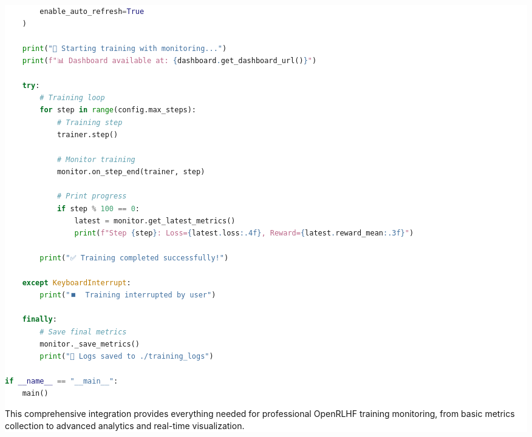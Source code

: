 ```python
        enable_auto_refresh=True
    )
    
    print("🚀 Starting training with monitoring...")
    print(f"📊 Dashboard available at: {dashboard.get_dashboard_url()}")
    
    try:
        # Training loop
        for step in range(config.max_steps):
            # Training step
            trainer.step()
            
            # Monitor training
            monitor.on_step_end(trainer, step)
            
            # Print progress
            if step % 100 == 0:
                latest = monitor.get_latest_metrics()
                print(f"Step {step}: Loss={latest.loss:.4f}, Reward={latest.reward_mean:.3f}")
        
        print("✅ Training completed successfully!")
        
    except KeyboardInterrupt:
        print("⏹️  Training interrupted by user")
    
    finally:
        # Save final metrics
        monitor._save_metrics()
        print("📁 Logs saved to ./training_logs")

if __name__ == "__main__":
    main()
```

This comprehensive integration provides everything needed for professional OpenRLHF training monitoring, from basic metrics collection to advanced analytics and real-time visualization.
